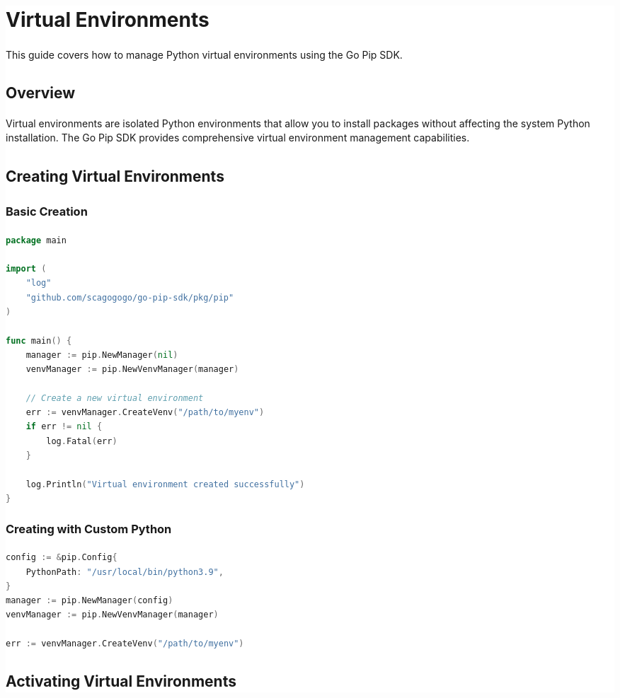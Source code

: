 # Virtual Environments

This guide covers how to manage Python virtual environments using the Go Pip SDK.

## Overview

Virtual environments are isolated Python environments that allow you to install packages without affecting the system Python installation. The Go Pip SDK provides comprehensive virtual environment management capabilities.

## Creating Virtual Environments

### Basic Creation

```go
package main

import (
    "log"
    "github.com/scagogogo/go-pip-sdk/pkg/pip"
)

func main() {
    manager := pip.NewManager(nil)
    venvManager := pip.NewVenvManager(manager)
    
    // Create a new virtual environment
    err := venvManager.CreateVenv("/path/to/myenv")
    if err != nil {
        log.Fatal(err)
    }
    
    log.Println("Virtual environment created successfully")
}
```

### Creating with Custom Python

```go
config := &pip.Config{
    PythonPath: "/usr/local/bin/python3.9",
}
manager := pip.NewManager(config)
venvManager := pip.NewVenvManager(manager)

err := venvManager.CreateVenv("/path/to/myenv")
```

## Activating Virtual Environments
